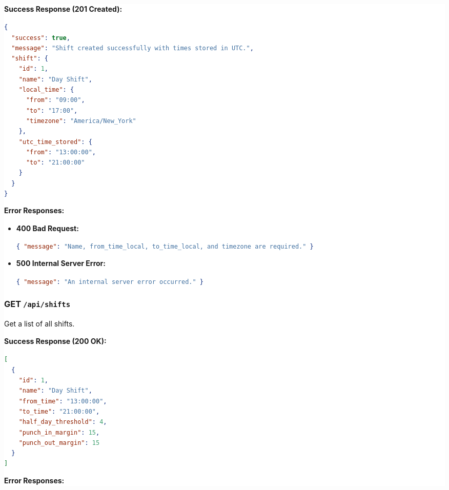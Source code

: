 **Success Response (201 Created):**

```json
{
  "success": true,
  "message": "Shift created successfully with times stored in UTC.",
  "shift": {
    "id": 1,
    "name": "Day Shift",
    "local_time": {
      "from": "09:00",
      "to": "17:00",
      "timezone": "America/New_York"
    },
    "utc_time_stored": {
      "from": "13:00:00",
      "to": "21:00:00"
    }
  }
}
```

**Error Responses:**

  * **400 Bad Request:**
    ```json
    { "message": "Name, from_time_local, to_time_local, and timezone are required." }
    ```
  * **500 Internal Server Error:**
    ```json
    { "message": "An internal server error occurred." }
    ```

### GET `/api/shifts`

Get a list of all shifts.

**Success Response (200 OK):**

```json
[
  {
    "id": 1,
    "name": "Day Shift",
    "from_time": "13:00:00",
    "to_time": "21:00:00",
    "half_day_threshold": 4,
    "punch_in_margin": 15,
    "punch_out_margin": 15
  }
]
```

**Error Responses:**

